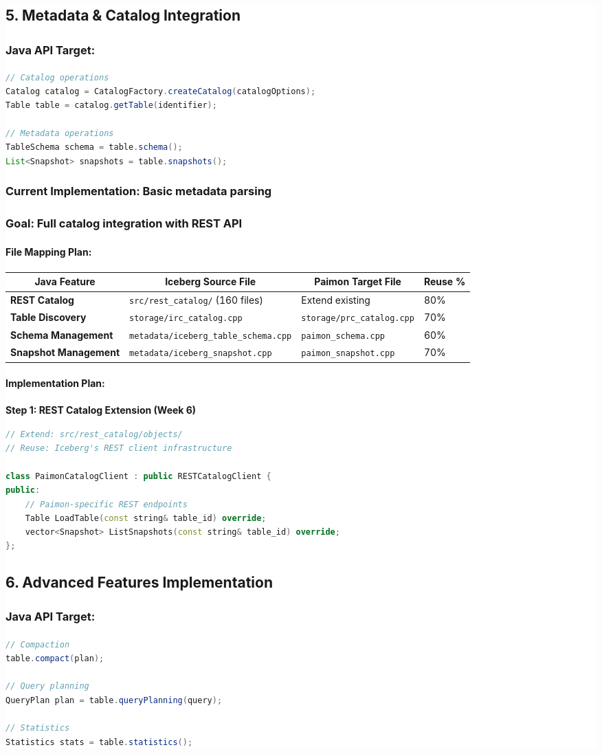 ## 5. Metadata & Catalog Integration

### Java API Target:
```java
// Catalog operations
Catalog catalog = CatalogFactory.createCatalog(catalogOptions);
Table table = catalog.getTable(identifier);

// Metadata operations
TableSchema schema = table.schema();
List<Snapshot> snapshots = table.snapshots();
```

### Current Implementation: Basic metadata parsing
### Goal: Full catalog integration with REST API

#### **File Mapping Plan**:

| **Java Feature** | **Iceberg Source File** | **Paimon Target File** | **Reuse %** |
|------------------|------------------------|-----------------------|-------------|
| **REST Catalog** | `src/rest_catalog/` (160 files) | Extend existing | 80% |
| **Table Discovery** | `storage/irc_catalog.cpp` | `storage/prc_catalog.cpp` | 70% |
| **Schema Management** | `metadata/iceberg_table_schema.cpp` | `paimon_schema.cpp` | 60% |
| **Snapshot Management** | `metadata/iceberg_snapshot.cpp` | `paimon_snapshot.cpp` | 70% |

#### **Implementation Plan**:

**Step 1: REST Catalog Extension (Week 6)**
```cpp
// Extend: src/rest_catalog/objects/
// Reuse: Iceberg's REST client infrastructure

class PaimonCatalogClient : public RESTCatalogClient {
public:
    // Paimon-specific REST endpoints
    Table LoadTable(const string& table_id) override;
    vector<Snapshot> ListSnapshots(const string& table_id) override;
};
```

## 6. Advanced Features Implementation

### Java API Target:
```java
// Compaction
table.compact(plan);

// Query planning
QueryPlan plan = table.queryPlanning(query);

// Statistics
Statistics stats = table.statistics();
```
